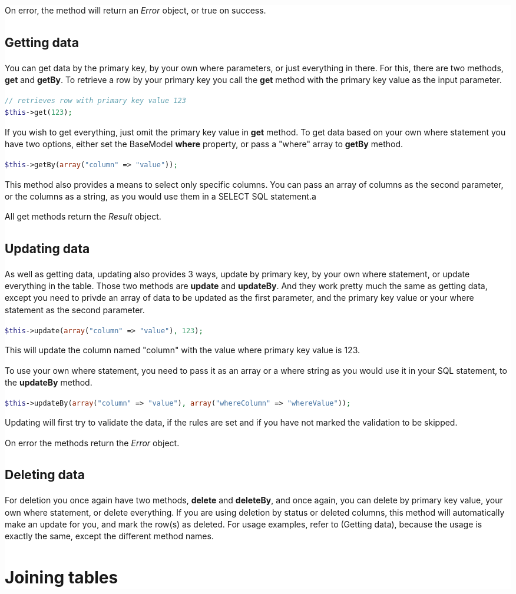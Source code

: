 On error, the method will return an *Error* object, or true on success.

Getting data
------------

You can get data by the primary key, by your own where parameters, or just everything in there. For this, there are two methods, **get** and **getBy**. To retrieve a row by your primary key you call the **get** method with the primary key value as the input parameter.
```PHP
// retrieves row with primary key value 123
$this->get(123);
```
If you wish to get everything, just omit the primary key value in **get** method. To get data based on your own where statement you have two options, either set the BaseModel **where** property, or pass a "where" array to **getBy** method.
```PHP
$this->getBy(array("column" => "value"));
```
This method also provides a means to select only specific columns. You can pass an array of columns as the second parameter, or the columns as a string, as you would use them in a SELECT SQL statement.a

All get methods return the *Result* object.

Updating data
-------------

As well as getting data, updating also provides 3 ways, update by primary key, by your own where statement, or update everything in the table. Those two methods are **update** and **updateBy**. And they work pretty much the same as getting data, except you need to privde an array of data to be updated as the first parameter, and the primary key value or your where statement as the second parameter.
```PHP
$this->update(array("column" => "value"), 123);
```
This will update the column named "column" with the value where primary key value is 123.

To use your own where statement, you need to pass it as an array or a where string as you would use it in your SQL statement, to the **updateBy** method.
```PHP
$this->updateBy(array("column" => "value"), array("whereColumn" => "whereValue"));
```
Updating will first try to validate the data, if the rules are set and if you have not marked the validation to be skipped.

On error the methods return the *Error* object.

Deleting data
-------------

For deletion you once again have two methods, **delete** and **deleteBy**, and once again, you can delete by primary key value, your own where statement, or delete everything. If you are using deletion by status or deleted columns, this method will automatically make an update for you, and mark the row(s) as deleted. For usage examples, refer to (Getting data), because the usage is exactly the same, except the different method names.

Joining tables
==============
